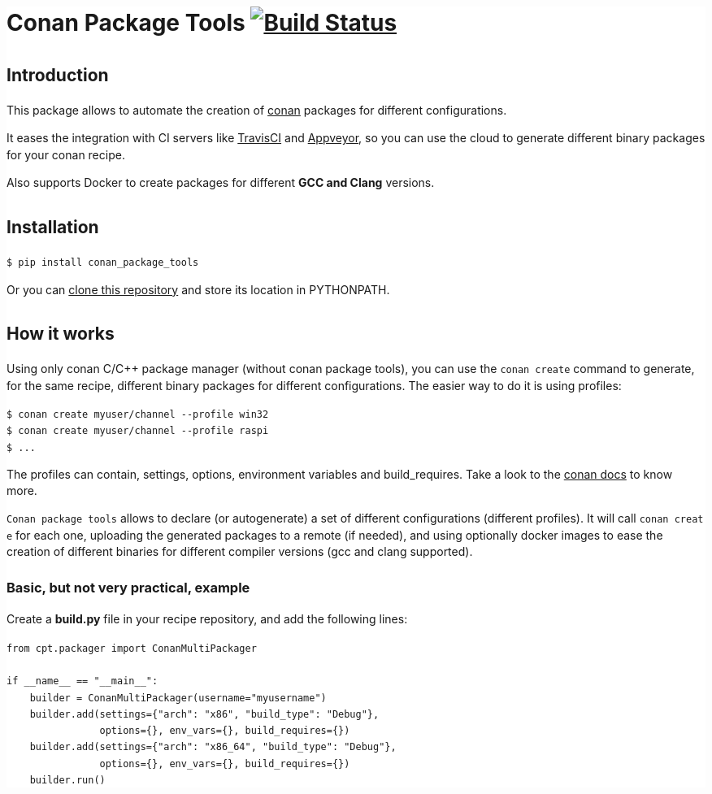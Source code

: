 # Conan Package Tools [![Build Status](https://travis-ci.org/conan-io/conan-package-tools.svg?branch=master)](https://travis-ci.org/conan-io/conan-package-tools)


## Introduction

This package allows to automate the creation of [conan](https://github.com/conan-io/conan) packages for different configurations.

It eases the integration with CI servers like [TravisCI](https://travis-ci.org/) and [Appveyor](http://www.appveyor.com/), so you can use the
cloud to generate different binary packages for your conan recipe.

Also supports Docker to create packages for different **GCC and Clang** versions.

## Installation

    $ pip install conan_package_tools


Or you can [clone this repository](http://github.com/conan-io/conan-package-tools) and store its location in PYTHONPATH.


## How it works

Using only conan C/C++ package manager (without conan package tools), you can use the `conan create` command to generate, for the same recipe, different binary packages for different configurations.
The easier way to do it is using profiles:

    $ conan create myuser/channel --profile win32
    $ conan create myuser/channel --profile raspi
    $ ...

The profiles can contain, settings, options, environment variables and build_requires. Take a look to the [conan docs](https://docs.conan.io) to know more.

`Conan package tools` allows to declare (or autogenerate) a set of different configurations (different profiles). It will call `conan create` for each one, uploading the generated packages
to a remote (if needed), and using optionally docker images to ease the creation of different binaries for different compiler versions (gcc and clang supported).

### Basic, but not very practical, example

Create a **build.py** file in your recipe repository, and add the following lines:

    from cpt.packager import ConanMultiPackager

	if __name__ == "__main__":
	    builder = ConanMultiPackager(username="myusername")
	    builder.add(settings={"arch": "x86", "build_type": "Debug"},
	                options={}, env_vars={}, build_requires={})
	    builder.add(settings={"arch": "x86_64", "build_type": "Debug"},
	                options={}, env_vars={}, build_requires={})
	    builder.run()
